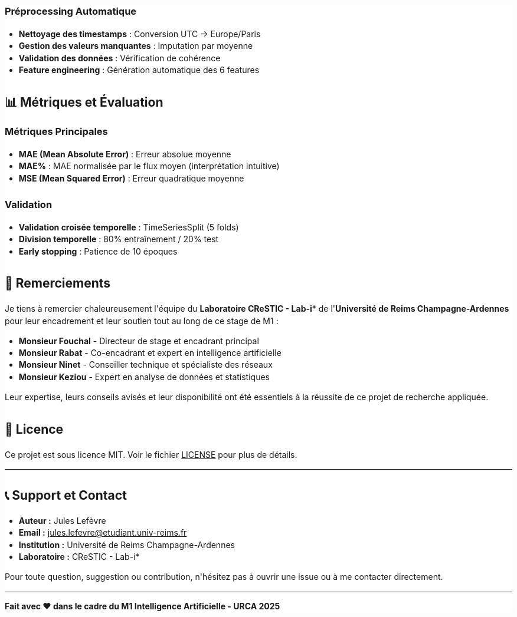 ### Préprocessing Automatique

- **Nettoyage des timestamps** : Conversion UTC → Europe/Paris
- **Gestion des valeurs manquantes** : Imputation par moyenne
- **Validation des données** : Vérification de cohérence
- **Feature engineering** : Génération automatique des 6 features

## 📊 Métriques et Évaluation

### Métriques Principales

- **MAE (Mean Absolute Error)** : Erreur absolue moyenne
- **MAE%** : MAE normalisée par le flux moyen (interprétation intuitive)
- **MSE (Mean Squared Error)** : Erreur quadratique moyenne

### Validation

- **Validation croisée temporelle** : TimeSeriesSplit (5 folds)
- **Division temporelle** : 80% entraînement / 20% test
- **Early stopping** : Patience de 10 époques

## 🤝 Remerciements

Je tiens à remercier chaleureusement l'équipe du **Laboratoire CReSTIC - Lab-i*** de l'**Université de Reims Champagne-Ardennes** pour leur encadrement et leur soutien tout au long de ce stage de M1 :

- **Monsieur Fouchal** - Directeur de stage et encadrant principal
- **Monsieur Rabat** - Co-encadrant et expert en intelligence artificielle  
- **Monsieur Ninet** - Conseiller technique et spécialiste des réseaux
- **Monsieur Keziou** - Expert en analyse de données et statistiques

Leur expertise, leurs conseils avisés et leur disponibilité ont été essentiels à la réussite de ce projet de recherche appliquée.

## 📄 Licence

Ce projet est sous licence MIT. Voir le fichier [LICENSE](LICENSE) pour plus de détails.

---

## 📞 Support et Contact

- **Auteur :** Jules Lefèvre
- **Email :** jules.lefevre@etudiant.univ-reims.fr
- **Institution :** Université de Reims Champagne-Ardennes
- **Laboratoire :** CReSTIC - Lab-i*

Pour toute question, suggestion ou contribution, n'hésitez pas à ouvrir une issue ou à me contacter directement.

---

**Fait avec ❤️ dans le cadre du M1 Intelligence Artificielle - URCA 2025**